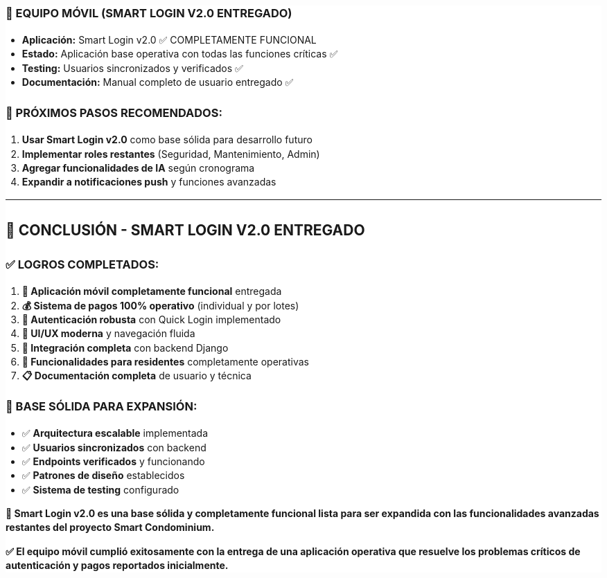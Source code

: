 ### **📱 EQUIPO MÓVIL (SMART LOGIN V2.0 ENTREGADO)**
- **Aplicación:** Smart Login v2.0 ✅ COMPLETAMENTE FUNCIONAL
- **Estado:** Aplicación base operativa con todas las funciones críticas ✅
- **Testing:** Usuarios sincronizados y verificados ✅
- **Documentación:** Manual completo de usuario entregado ✅

### **🎯 PRÓXIMOS PASOS RECOMENDADOS:**
1. **Usar Smart Login v2.0** como base sólida para desarrollo futuro
2. **Implementar roles restantes** (Seguridad, Mantenimiento, Admin)
3. **Agregar funcionalidades de IA** según cronograma
4. **Expandir a notificaciones push** y funciones avanzadas

---

## 🎉 **CONCLUSIÓN - SMART LOGIN V2.0 ENTREGADO**

### **✅ LOGROS COMPLETADOS:**
1. **🚀 Aplicación móvil completamente funcional** entregada
2. **💰 Sistema de pagos 100% operativo** (individual y por lotes)
3. **🔐 Autenticación robusta** con Quick Login implementado
4. **📱 UI/UX moderna** y navegación fluida
5. **🔗 Integración completa** con backend Django
6. **👥 Funcionalidades para residentes** completamente operativas
7. **📋 Documentación completa** de usuario y técnica

### **🎯 BASE SÓLIDA PARA EXPANSIÓN:**
- ✅ **Arquitectura escalable** implementada
- ✅ **Usuarios sincronizados** con backend
- ✅ **Endpoints verificados** y funcionando
- ✅ **Patrones de diseño** establecidos
- ✅ **Sistema de testing** configurado

**🚀 Smart Login v2.0 es una base sólida y completamente funcional lista para ser expandida con las funcionalidades avanzadas restantes del proyecto Smart Condominium.** 

**✅ El equipo móvil cumplió exitosamente con la entrega de una aplicación operativa que resuelve los problemas críticos de autenticación y pagos reportados inicialmente.**